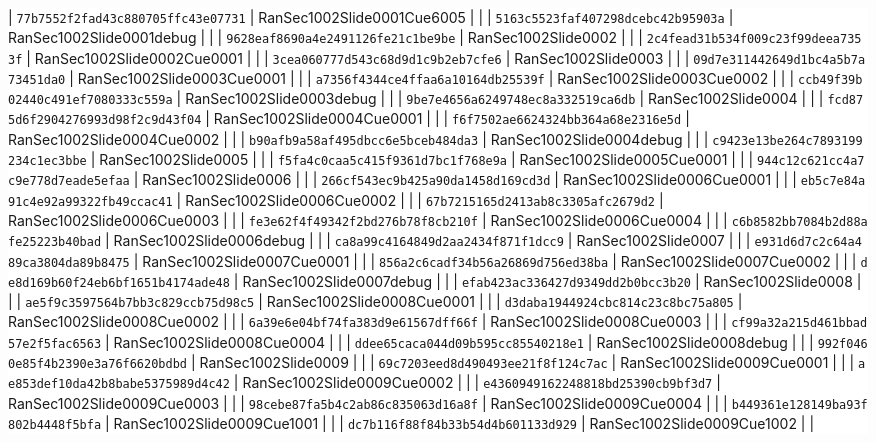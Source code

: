 | `77b7552f2fad43c880705ffc43e07731` | RanSec1002Slide0001Cue6005 |  |
| `5163c5523faf407298dcebc42b95903a` | RanSec1002Slide0001debug |  |
| `9628eaf8690a4e2491126fe21c1be9be` | RanSec1002Slide0002 |  |
| `2c4fead31b534f009c23f99deea7353f` | RanSec1002Slide0002Cue0001 |  |
| `3cea060777d543c68d9d1c9b2eb7cfe6` | RanSec1002Slide0003 |  |
| `09d7e311442649d1bc4a5b7a73451da0` | RanSec1002Slide0003Cue0001 |  |
| `a7356f4344ce4ffaa6a10164db25539f` | RanSec1002Slide0003Cue0002 |  |
| `ccb49f39b02440c491ef7080333c559a` | RanSec1002Slide0003debug |  |
| `9be7e4656a6249748ec8a332519ca6db` | RanSec1002Slide0004 |  |
| `fcd875d6f2904276993d98f2c9d43f04` | RanSec1002Slide0004Cue0001 |  |
| `f6f7502ae6624324bb364a68e2316e5d` | RanSec1002Slide0004Cue0002 |  |
| `b90afb9a58af495dbcc6e5bceb484da3` | RanSec1002Slide0004debug |  |
| `c9423e13be264c7893199234c1ec3bbe` | RanSec1002Slide0005 |  |
| `f5fa4c0caa5c415f9361d7bc1f768e9a` | RanSec1002Slide0005Cue0001 |  |
| `944c12c621cc4a7c9e778d7eade5efaa` | RanSec1002Slide0006 |  |
| `266cf543ec9b425a90da1458d169cd3d` | RanSec1002Slide0006Cue0001 |  |
| `eb5c7e84a91c4e92a99322fb49ccac41` | RanSec1002Slide0006Cue0002 |  |
| `67b7215165d2413ab8c3305afc2679d2` | RanSec1002Slide0006Cue0003 |  |
| `fe3e62f4f49342f2bd276b78f8cb210f` | RanSec1002Slide0006Cue0004 |  |
| `c6b8582bb7084b2d88afe25223b40bad` | RanSec1002Slide0006debug |  |
| `ca8a99c4164849d2aa2434f871f1dcc9` | RanSec1002Slide0007 |  |
| `e931d6d7c2c64a489ca3804da89b8475` | RanSec1002Slide0007Cue0001 |  |
| `856a2c6cadf34b56a26869d756ed38ba` | RanSec1002Slide0007Cue0002 |  |
| `de8d169b60f24eb6bf1651b4174ade48` | RanSec1002Slide0007debug |  |
| `efab423ac336427d9349dd2b0bcc3b20` | RanSec1002Slide0008 |  |
| `ae5f9c3597564b7bb3c829ccb75d98c5` | RanSec1002Slide0008Cue0001 |  |
| `d3daba1944924cbc814c23c8bc75a805` | RanSec1002Slide0008Cue0002 |  |
| `6a39e6e04bf74fa383d9e61567dff66f` | RanSec1002Slide0008Cue0003 |  |
| `cf99a32a215d461bbad57e2f5fac6563` | RanSec1002Slide0008Cue0004 |  |
| `ddee65caca044d09b595cc85540218e1` | RanSec1002Slide0008debug |  |
| `992f0460e85f4b2390e3a76f6620bdbd` | RanSec1002Slide0009 |  |
| `69c7203eed8d490493ee21f8f124c7ac` | RanSec1002Slide0009Cue0001 |  |
| `ae853def10da42b8babe5375989d4c42` | RanSec1002Slide0009Cue0002 |  |
| `e4360949162248818bd25390cb9bf3d7` | RanSec1002Slide0009Cue0003 |  |
| `98cebe87fa5b4c2ab86c835063d16a8f` | RanSec1002Slide0009Cue0004 |  |
| `b449361e128149ba93f802b4448f5bfa` | RanSec1002Slide0009Cue1001 |  |
| `dc7b116f88f84b33b54d4b601133d929` | RanSec1002Slide0009Cue1002 |  |